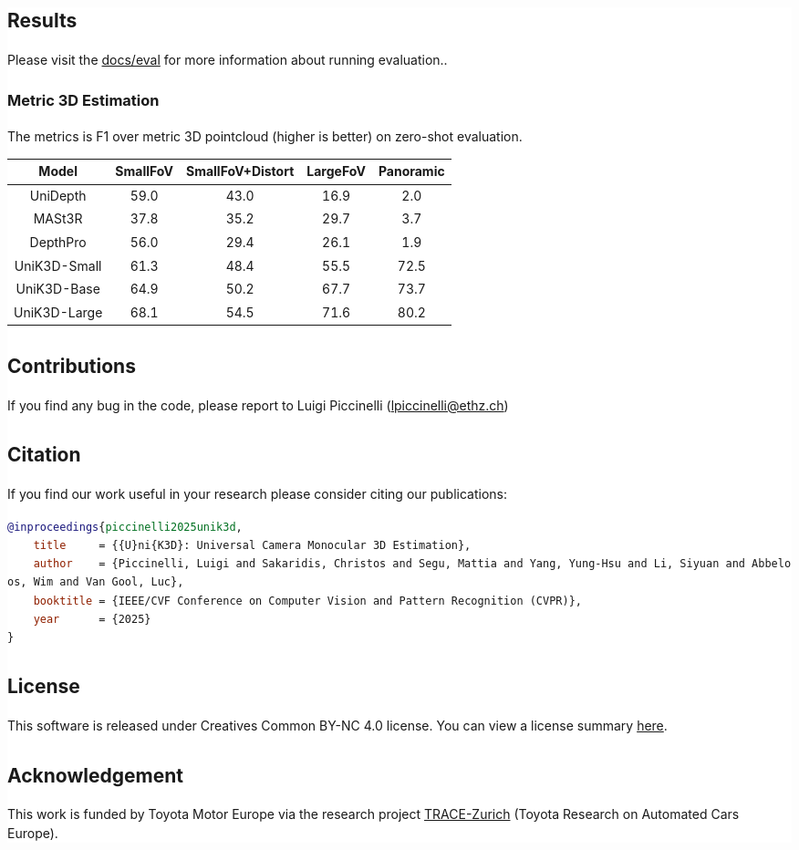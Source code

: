 
## Results

Please visit the [docs/eval](docs/eval.md) for more information about running evaluation..

### Metric 3D Estimation
The metrics is F1 over metric 3D pointcloud (higher is better) on zero-shot evaluation.

| Model | SmallFoV | SmallFoV+Distort | LargeFoV | Panoramic |
| :-: | :-: | :-: | :-: | :-: |
| UniDepth | 59.0 | 43.0 | 16.9 | 2.0 |
| MASt3R | 37.8 | 35.2 | 29.7 | 3.7 |
| DepthPro | 56.0 | 29.4 | 26.1 | 1.9 |
| UniK3D-Small | 61.3 | 48.4 | 55.5 | 72.5 |
| UniK3D-Base | 64.9 | 50.2 | 67.7 | 73.7 |
| UniK3D-Large | 68.1 | 54.5 | 71.6 | 80.2 |


## Contributions

If you find any bug in the code, please report to Luigi Piccinelli (lpiccinelli@ethz.ch)


## Citation

If you find our work useful in your research please consider citing our publications:
```bibtex
@inproceedings{piccinelli2025unik3d,
    title     = {{U}ni{K3D}: Universal Camera Monocular 3D Estimation},
    author    = {Piccinelli, Luigi and Sakaridis, Christos and Segu, Mattia and Yang, Yung-Hsu and Li, Siyuan and Abbeloos, Wim and Van Gool, Luc},
    booktitle = {IEEE/CVF Conference on Computer Vision and Pattern Recognition (CVPR)},
    year      = {2025}
}
```


## License

This software is released under Creatives Common BY-NC 4.0 license. You can view a license summary [here](LICENSE).


## Acknowledgement

This work is funded by Toyota Motor Europe via the research project [TRACE-Zurich](https://trace.ethz.ch) (Toyota Research on Automated Cars Europe).
